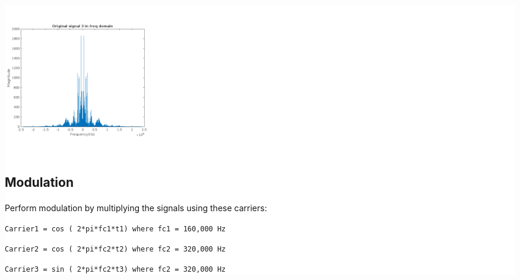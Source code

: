 <img src="images/image3.png" alt="image3" width="250" height="250"/>

<h2>Modulation</h2>
Perform modulation by multiplying the signals using these carriers:

`Carrier1 = cos ( 2*pi*fc1*t1) where fc1 = 160,000 Hz`

`Carrier2 = cos ( 2*pi*fc2*t2) where fc2 = 320,000 Hz`

`Carrier3 = sin ( 2*pi*fc2*t3) where fc2 = 320,000 Hz`
